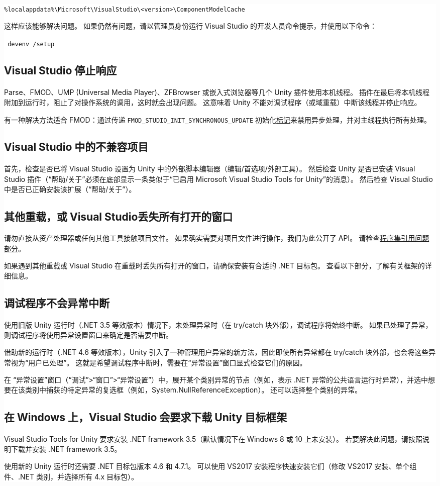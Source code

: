 ```batch
%localappdata%\Microsoft\VisualStudio\<version>\ComponentModelCache
```

这样应该能够解决问题。 如果仍然有问题，请以管理员身份运行 Visual Studio 的开发人员命令提示，并使用以下命令：

```batch
 devenv /setup
```

## <a name="visual-studio-stops-responding"></a>Visual Studio 停止响应

Parse、FMOD、UMP (Universal Media Player)、ZFBrowser 或嵌入式浏览器等几个 Unity 插件使用本机线程。 插件在最后将本机线程附加到运行时，阻止了对操作系统的调用，这时就会出现问题。 这意味着 Unity 不能对调试程序（或域重载）中断该线程并停止响应。

有一种解决方法适合 FMOD：通过传递 `FMOD_STUDIO_INIT_SYNCHRONOUS_UPDATE` 初始化[标记](https://www.fmod.com/resources/documentation-studio?version=2.0&page=https://fmod.com/resources/documentation-api?version=2.0&page=studio-api-system.html#fmod_studio_initflags)来禁用异步处理，并对主线程执行所有处理。

## <a name="incompatible-project-in-visual-studio"></a>Visual Studio 中的不兼容项目

首先，检查是否已将 Visual Studio 设置为 Unity 中的外部脚本编辑器（编辑/首选项/外部工具）。 然后检查 Unity 是否已安装 Visual Studio 插件（“帮助/关于”必须在底部显示一条类似于“已启用 Microsoft Visual Studio Tools for Unity”的消息）。 然后检查 Visual Studio 中是否已正确安装该扩展（“帮助/关于”）。

## <a name="extra-reloads-or-visual-studio-losing-all-open-windows"></a>其他重载，或 Visual Studio丢失所有打开的窗口

请勿直接从资产处理器或任何其他工具接触项目文件。 如果确实需要对项目文件进行操作，我们为此公开了 API。 请检查[程序集引用问题部分](#assembly-reference-issues)。

如果遇到其他重载或 Visual Studio 在重载时丢失所有打开的窗口，请确保安装有合适的 .NET 目标包。 查看以下部分，了解有关框架的详细信息。

## <a name="the-debugger-does-not-break-on-exceptions"></a>调试程序不会异常中断

使用旧版 Unity 运行时（.NET 3.5 等效版本）情况下，未处理异常时（在 try/catch 块外部），调试程序将始终中断。 如果已处理了异常，则调试程序将使用异常设置窗口来确定是否需要中断。

借助新的运行时（.NET 4.6 等效版本），Unity 引入了一种管理用户异常的新方法，因此即使所有异常都在 try/catch 块外部，也会将这些异常视为“用户已处理”。 这就是希望调试程序中断时，需要在“异常设置”窗口显式检查它们的原因。

在 “异常设置”窗口（“调试”>“窗口”>“异常设置”）中，展开某个类别异常的节点（例如，表示 .NET 异常的公共语言运行时异常），并选中想要在该类别中捕获的特定异常的复选框（例如，System.NullReferenceException）。 还可以选择整个类别的异常。

## <a name="on-windows-visual-studio-asks-to-download-the-unity-target-framework"></a>在 Windows 上，Visual Studio 会要求下载 Unity 目标框架

Visual Studio Tools for Unity 要求安装 .NET framework 3.5（默认情况下在 Windows 8 或 10 上未安装）。 若要解决此问题，请按照说明下载并安装 .NET framework 3.5。

使用新的 Unity 运行时还需要 .NET 目标包版本 4.6 和 4.7.1。 可以使用 VS2017 安装程序快速安装它们（修改 VS2017 安装、单个组件、.NET 类别，并选择所有 4.x 目标包）。
